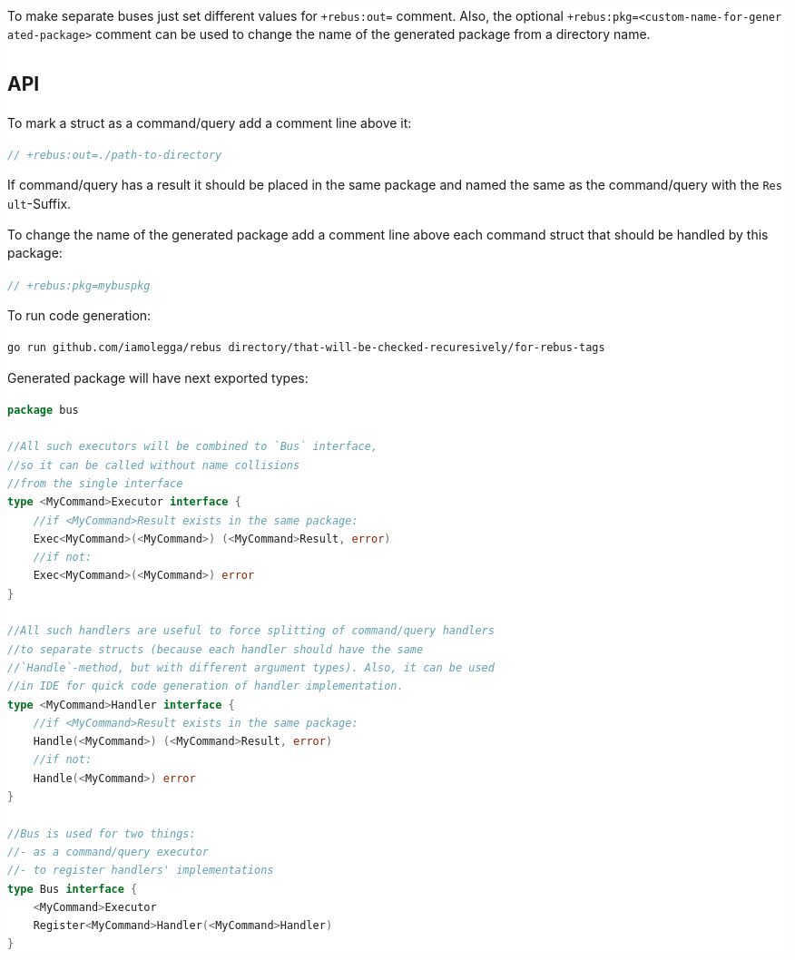 To make separate buses just set different values for `+rebus:out=` comment.
Also, the optional `+rebus:pkg=<custom-name-for-generated-package>` comment can be used to change the name of the generated package from a directory name.

## API

To mark a struct as a command/query add a comment line above it:
```go
// +rebus:out=./path-to-directory
```

If command/query has a result it should be placed in the same package and named the same as the command/query with the `Result`-Suffix.

To change the name of the generated package add a comment line above each command struct that should be handled by this package:
```go
// +rebus:pkg=mybuspkg
```

To run code generation:
```shell
go run github.com/iamolegga/rebus directory/that-will-be-checked-recuresively/for-rebus-tags
```

Generated package will have next exported types:

```go
package bus

//All such executors will be combined to `Bus` interface,
//so it can be called without name collisions
//from the single interface
type <MyCommand>Executor interface {
	//if <MyCommand>Result exists in the same package:
	Exec<MyCommand>(<MyCommand>) (<MyCommand>Result, error)
	//if not:
	Exec<MyCommand>(<MyCommand>) error
}

//All such handlers are useful to force splitting of command/query handlers
//to separate structs (because each handler should have the same
//`Handle`-method, but with different argument types). Also, it can be used
//in IDE for quick code generation of handler implementation.
type <MyCommand>Handler interface {
	//if <MyCommand>Result exists in the same package:
	Handle(<MyCommand>) (<MyCommand>Result, error)
	//if not:
	Handle(<MyCommand>) error
}

//Bus is used for two things:
//- as a command/query executor
//- to register handlers' implementations
type Bus interface {
	<MyCommand>Executor
	Register<MyCommand>Handler(<MyCommand>Handler)
}
```
